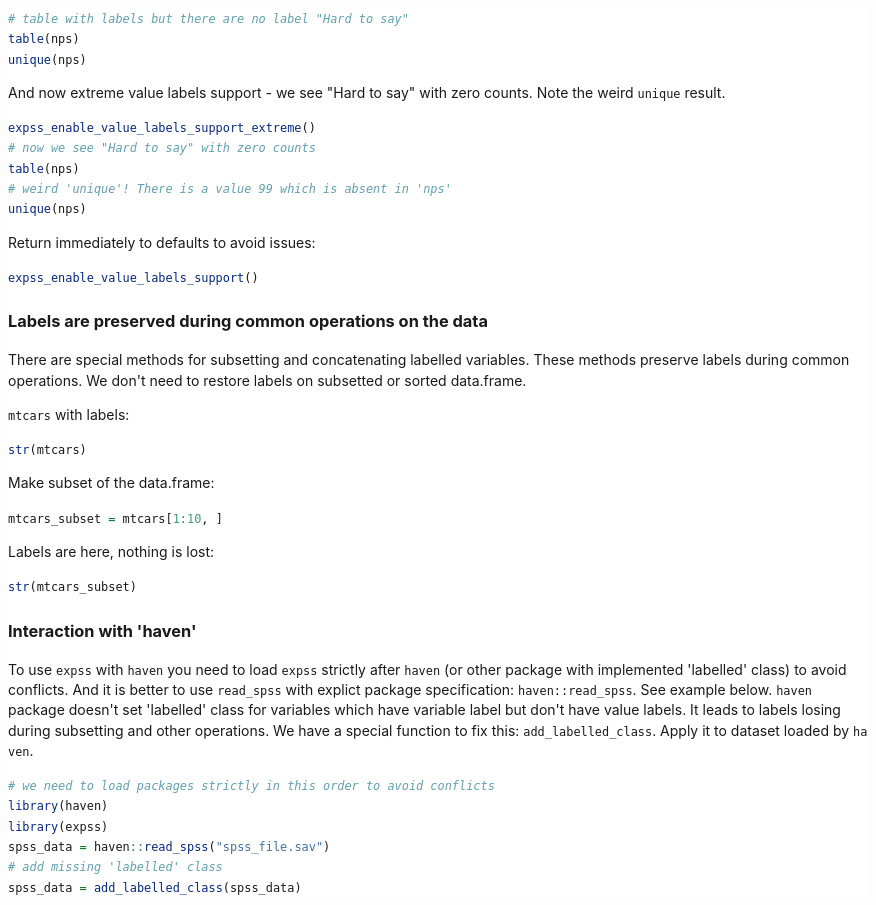 ```R
# table with labels but there are no label "Hard to say"
table(nps)
unique(nps)
```
And now extreme value labels support - we see "Hard to say" with zero counts. Note the weird `unique` result.
```R
expss_enable_value_labels_support_extreme()
# now we see "Hard to say" with zero counts
table(nps) 
# weird 'unique'! There is a value 99 which is absent in 'nps'
unique(nps) 

```
Return immediately to defaults to avoid issues:
```R
expss_enable_value_labels_support()
```

### Labels are preserved during common operations on the data

There are special methods for subsetting and concatenating labelled variables. These methods preserve labels during common operations. We don't need to restore labels on subsetted or sorted data.frame. 

`mtcars` with labels:
```R
str(mtcars)
```
Make subset of the data.frame:
```R
mtcars_subset = mtcars[1:10, ]
```
Labels are here, nothing is lost:
```R
str(mtcars_subset)
```

### Interaction with 'haven'

To use `expss` with `haven` you need to load `expss` strictly after `haven` (or other package with implemented 'labelled' class) to avoid conflicts. And it is better to use `read_spss` with explict package specification: `haven::read_spss`. See example below. 
`haven` package doesn't set 'labelled' class for variables which have variable label but don't have value labels. It leads to labels losing during subsetting and other operations. We have a special function to fix this: `add_labelled_class`. Apply it to dataset loaded by `haven`.

```R
# we need to load packages strictly in this order to avoid conflicts
library(haven)
library(expss)
spss_data = haven::read_spss("spss_file.sav")
# add missing 'labelled' class
spss_data = add_labelled_class(spss_data) 
```

